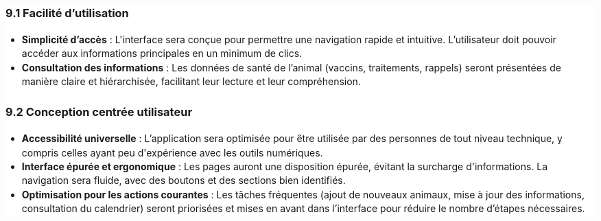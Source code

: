 ### 9.1 Facilité d’utilisation

- **Simplicité d’accès** : L'interface sera conçue pour permettre une navigation rapide et intuitive. L’utilisateur doit pouvoir accéder aux informations principales en un minimum de clics.
- **Consultation des informations** : Les données de santé de l’animal (vaccins, traitements, rappels) seront présentées de manière claire et hiérarchisée, facilitant leur lecture et leur compréhension.

### 9.2 Conception centrée utilisateur

- **Accessibilité universelle** : L’application sera optimisée pour être utilisée par des personnes de tout niveau technique, y compris celles ayant peu d'expérience avec les outils numériques.
- **Interface épurée et ergonomique** : Les pages auront une disposition épurée, évitant la surcharge d'informations. La navigation sera fluide, avec des boutons et des sections bien identifiés.
- **Optimisation pour les actions courantes** : Les tâches fréquentes (ajout de nouveaux animaux, mise à jour des informations, consultation du calendrier) seront priorisées et mises en avant dans l’interface pour réduire le nombre d’étapes nécessaires.
